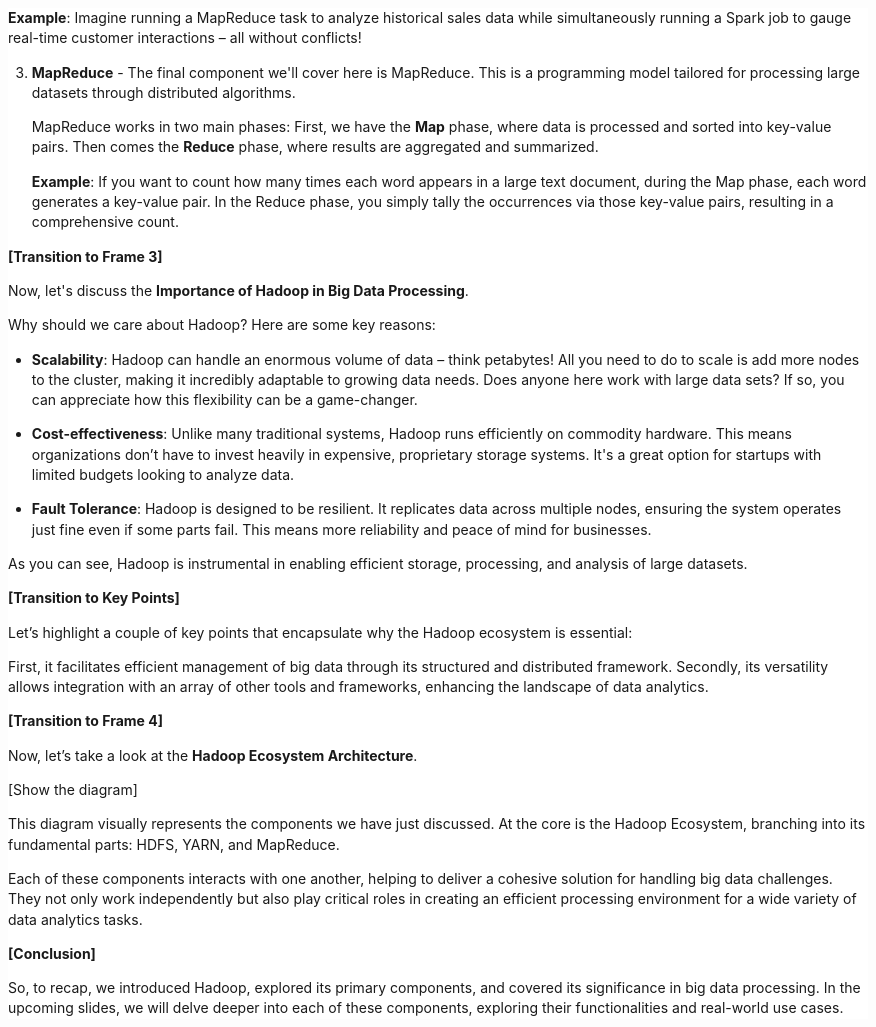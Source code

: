    **Example**: Imagine running a MapReduce task to analyze historical sales data while simultaneously running a Spark job to gauge real-time customer interactions – all without conflicts!

3. **MapReduce** - The final component we'll cover here is MapReduce. This is a programming model tailored for processing large datasets through distributed algorithms.

   MapReduce works in two main phases: First, we have the **Map** phase, where data is processed and sorted into key-value pairs. Then comes the **Reduce** phase, where results are aggregated and summarized. 

   **Example**: If you want to count how many times each word appears in a large text document, during the Map phase, each word generates a key-value pair. In the Reduce phase, you simply tally the occurrences via those key-value pairs, resulting in a comprehensive count.

**[Transition to Frame 3]**

Now, let's discuss the **Importance of Hadoop in Big Data Processing**. 

Why should we care about Hadoop? Here are some key reasons: 

- **Scalability**: Hadoop can handle an enormous volume of data – think petabytes! All you need to do to scale is add more nodes to the cluster, making it incredibly adaptable to growing data needs. Does anyone here work with large data sets? If so, you can appreciate how this flexibility can be a game-changer.

- **Cost-effectiveness**: Unlike many traditional systems, Hadoop runs efficiently on commodity hardware. This means organizations don’t have to invest heavily in expensive, proprietary storage systems. It's a great option for startups with limited budgets looking to analyze data.

- **Fault Tolerance**: Hadoop is designed to be resilient. It replicates data across multiple nodes, ensuring the system operates just fine even if some parts fail. This means more reliability and peace of mind for businesses.

As you can see, Hadoop is instrumental in enabling efficient storage, processing, and analysis of large datasets.

**[Transition to Key Points]**

Let’s highlight a couple of key points that encapsulate why the Hadoop ecosystem is essential:

First, it facilitates efficient management of big data through its structured and distributed framework. Secondly, its versatility allows integration with an array of other tools and frameworks, enhancing the landscape of data analytics.

**[Transition to Frame 4]**

Now, let’s take a look at the **Hadoop Ecosystem Architecture**. 

[Show the diagram]

This diagram visually represents the components we have just discussed. At the core is the Hadoop Ecosystem, branching into its fundamental parts: HDFS, YARN, and MapReduce. 

Each of these components interacts with one another, helping to deliver a cohesive solution for handling big data challenges. They not only work independently but also play critical roles in creating an efficient processing environment for a wide variety of data analytics tasks.

**[Conclusion]**

So, to recap, we introduced Hadoop, explored its primary components, and covered its significance in big data processing. In the upcoming slides, we will delve deeper into each of these components, exploring their functionalities and real-world use cases. 
